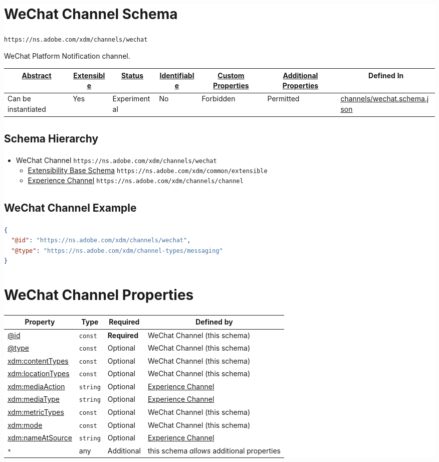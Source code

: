 
# WeChat Channel Schema

```
https://ns.adobe.com/xdm/channels/wechat
```

WeChat Platform Notification channel.

| [Abstract](../../abstract.md) | [Extensible](../../extensions.md) | [Status](../../status.md) | [Identifiable](../../id.md) | [Custom Properties](../../extensions.md) | [Additional Properties](../../extensions.md) | Defined In |
|-------------------------------|-----------------------------------|---------------------------|-----------------------------|------------------------------------------|----------------------------------------------|------------|
| Can be instantiated | Yes | Experimental | No | Forbidden | Permitted | [channels/wechat.schema.json](channels/wechat.schema.json) |
## Schema Hierarchy

* WeChat Channel `https://ns.adobe.com/xdm/channels/wechat`
  * [Extensibility Base Schema](../common/extensible.schema.md) `https://ns.adobe.com/xdm/common/extensible`
  * [Experience Channel](channel.schema.md) `https://ns.adobe.com/xdm/channels/channel`


## WeChat Channel Example
```json
{
  "@id": "https://ns.adobe.com/xdm/channels/wechat",
  "@type": "https://ns.adobe.com/xdm/channel-types/messaging"
}
```

# WeChat Channel Properties

| Property | Type | Required | Defined by |
|----------|------|----------|------------|
| [@id](#id) | `const` | **Required** | WeChat Channel (this schema) |
| [@type](#type) | `const` | Optional | WeChat Channel (this schema) |
| [xdm:contentTypes](#xdmcontenttypes) | `const` | Optional | WeChat Channel (this schema) |
| [xdm:locationTypes](#xdmlocationtypes) | `const` | Optional | WeChat Channel (this schema) |
| [xdm:mediaAction](#xdmmediaaction) | `string` | Optional | [Experience Channel](channel.schema.md#xdmmediaaction) |
| [xdm:mediaType](#xdmmediatype) | `string` | Optional | [Experience Channel](channel.schema.md#xdmmediatype) |
| [xdm:metricTypes](#xdmmetrictypes) | `const` | Optional | WeChat Channel (this schema) |
| [xdm:mode](#xdmmode) | `const` | Optional | WeChat Channel (this schema) |
| [xdm:nameAtSource](#xdmnameatsource) | `string` | Optional | [Experience Channel](channel.schema.md#xdmnameatsource) |
| `*` | any | Additional | this schema *allows* additional properties |
